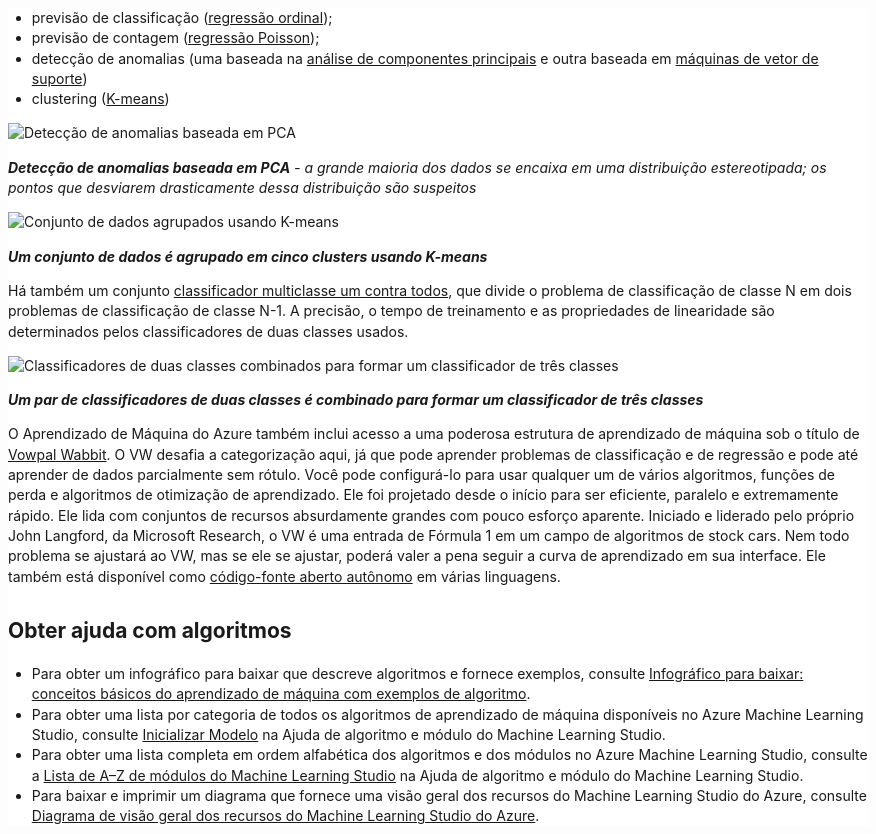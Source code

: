- previsão de classificação ([regressão ordinal](https://msdn.microsoft.com/library/azure/dn906029.aspx));
- previsão de contagem ([regressão Poisson](https://msdn.microsoft.com/library/azure/dn905988.aspx));
- detecção de anomalias (uma baseada na [análise de componentes principais](https://msdn.microsoft.com/library/azure/dn913102.aspx) e outra baseada em [máquinas de vetor de suporte](https://msdn.microsoft.com/library/azure/dn913103.aspx))
- clustering ([K-means](https://msdn.microsoft.com/library/azure/5049a09b-bd90-4c4e-9b46-7c87e3a36810/))

![Detecção de anomalias baseada em PCA][8]

***Detecção de anomalias baseada em PCA*** *- a grande maioria dos dados se encaixa em uma distribuição estereotipada; os pontos que desviarem drasticamente dessa distribuição são suspeitos*

![Conjunto de dados agrupados usando K-means][9]

***Um conjunto de dados é agrupado em cinco clusters usando K-means***

Há também um conjunto [classificador multiclasse um contra todos](https://msdn.microsoft.com/library/azure/dn905887.aspx), que divide o problema de classificação de classe N em dois problemas de classificação de classe N-1. A precisão, o tempo de treinamento e as propriedades de linearidade são determinados pelos classificadores de duas classes usados.

![Classificadores de duas classes combinados para formar um classificador de três classes][10]

***Um par de classificadores de duas classes é combinado para formar um classificador de três classes***

O Aprendizado de Máquina do Azure também inclui acesso a uma poderosa estrutura de aprendizado de máquina sob o título de [Vowpal Wabbit](https://msdn.microsoft.com/library/azure/8383eb49-c0a3-45db-95c8-eb56a1fef5bf).
O VW desafia a categorização aqui, já que pode aprender problemas de classificação e de regressão e pode até aprender de dados parcialmente sem rótulo. Você pode configurá-lo para usar qualquer um de vários algoritmos, funções de perda e algoritmos de otimização de aprendizado. Ele foi projetado desde o início para ser eficiente, paralelo e extremamente rápido. Ele lida com conjuntos de recursos absurdamente grandes com pouco esforço aparente.
Iniciado e liderado pelo próprio John Langford, da Microsoft Research, o VW é uma entrada de Fórmula 1 em um campo de algoritmos de stock cars. Nem todo problema se ajustará ao VW, mas se ele se ajustar, poderá valer a pena seguir a curva de aprendizado em sua interface. Ele também está disponível como [código-fonte aberto autônomo](https://github.com/JohnLangford/vowpal_wabbit) em várias linguagens.

## <a name="more-help-with-algorithms"></a>Obter ajuda com algoritmos
* Para obter um infográfico para baixar que descreve algoritmos e fornece exemplos, consulte [Infográfico para baixar: conceitos básicos do aprendizado de máquina com exemplos de algoritmo](basics-infographic-with-algorithm-examples.md).
* Para obter uma lista por categoria de todos os algoritmos de aprendizado de máquina disponíveis no Azure Machine Learning Studio, consulte [Inicializar Modelo][initialize-model] na Ajuda de algoritmo e módulo do Machine Learning Studio.
* Para obter uma lista completa em ordem alfabética dos algoritmos e dos módulos no Azure Machine Learning Studio, consulte a [Lista de A–Z de módulos do Machine Learning Studio][a-z-list] na Ajuda de algoritmo e módulo do Machine Learning Studio.
* Para baixar e imprimir um diagrama que fornece uma visão geral dos recursos do Machine Learning Studio do Azure, consulte [Diagrama de visão geral dos recursos do Machine Learning Studio do Azure](studio-overview-diagram.md).


[initialize-model]: https://msdn.microsoft.com/library/azure/dn905812.aspx
[a-z-list]: https://msdn.microsoft.com/library/azure/dn906033.aspx
[1]: ./media/algorithm-choice/image1.png
[2]: ./media/algorithm-choice/image2.png
[3]: ./media/algorithm-choice/image3.png
[4]: ./media/algorithm-choice/image4.png
[5]: ./media/algorithm-choice/image5.png
[6]: ./media/algorithm-choice/image6.png
[7]: ./media/algorithm-choice/image7.png
[8]: ./media/algorithm-choice/image8.png
[9]: ./media/algorithm-choice/image9.png
[10]: ./media/algorithm-choice/image10.png